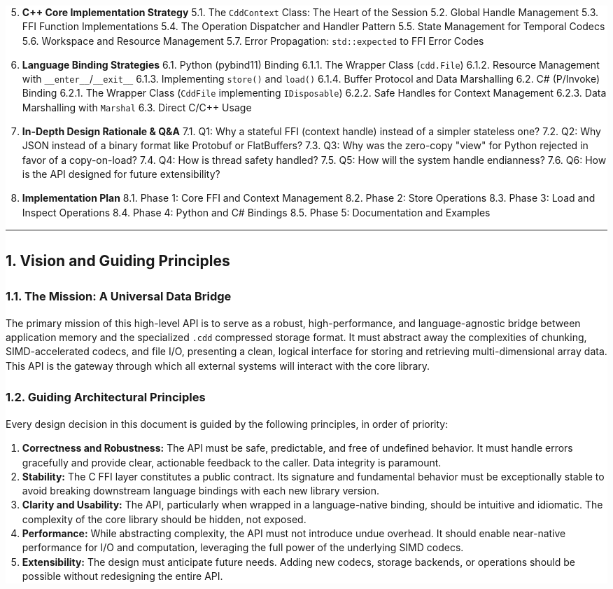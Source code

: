 5.  **C++ Core Implementation Strategy**
    5.1. The `CddContext` Class: The Heart of the Session
    5.2. Global Handle Management
    5.3. FFI Function Implementations
    5.4. The Operation Dispatcher and Handler Pattern
    5.5. State Management for Temporal Codecs
    5.6. Workspace and Resource Management
    5.7. Error Propagation: `std::expected` to FFI Error Codes

6.  **Language Binding Strategies**
    6.1. Python (pybind11) Binding
    6.1.1. The Wrapper Class (`cdd.File`)
    6.1.2. Resource Management with `__enter__`/`__exit__`
    6.1.3. Implementing `store()` and `load()`
    6.1.4. Buffer Protocol and Data Marshalling
    6.2. C# (P/Invoke) Binding
    6.2.1. The Wrapper Class (`CddFile` implementing `IDisposable`)
    6.2.2. Safe Handles for Context Management
    6.2.3. Data Marshalling with `Marshal`
    6.3. Direct C/C++ Usage

7.  **In-Depth Design Rationale & Q&A**
    7.1. Q1: Why a stateful FFI (context handle) instead of a simpler stateless one?
    7.2. Q2: Why JSON instead of a binary format like Protobuf or FlatBuffers?
    7.3. Q3: Why was the zero-copy "view" for Python rejected in favor of a copy-on-load?
    7.4. Q4: How is thread safety handled?
    7.5. Q5: How will the system handle endianness?
    7.6. Q6: How is the API designed for future extensibility?

8.  **Implementation Plan**
    8.1. Phase 1: Core FFI and Context Management
    8.2. Phase 2: Store Operations
    8.3. Phase 3: Load and Inspect Operations
    8.4. Phase 4: Python and C# Bindings
    8.5. Phase 5: Documentation and Examples

---

## 1. Vision and Guiding Principles

### 1.1. The Mission: A Universal Data Bridge
The primary mission of this high-level API is to serve as a robust, high-performance, and language-agnostic bridge between application memory and the specialized `.cdd` compressed storage format. It must abstract away the complexities of chunking, SIMD-accelerated codecs, and file I/O, presenting a clean, logical interface for storing and retrieving multi-dimensional array data. This API is the gateway through which all external systems will interact with the core library.

### 1.2. Guiding Architectural Principles

Every design decision in this document is guided by the following principles, in order of priority:

1.  **Correctness and Robustness:** The API must be safe, predictable, and free of undefined behavior. It must handle errors gracefully and provide clear, actionable feedback to the caller. Data integrity is paramount.
2.  **Stability:** The C FFI layer constitutes a public contract. Its signature and fundamental behavior must be exceptionally stable to avoid breaking downstream language bindings with each new library version.
3.  **Clarity and Usability:** The API, particularly when wrapped in a language-native binding, should be intuitive and idiomatic. The complexity of the core library should be hidden, not exposed.
4.  **Performance:** While abstracting complexity, the API must not introduce undue overhead. It should enable near-native performance for I/O and computation, leveraging the full power of the underlying SIMD codecs.
5.  **Extensibility:** The design must anticipate future needs. Adding new codecs, storage backends, or operations should be possible without redesigning the entire API.
